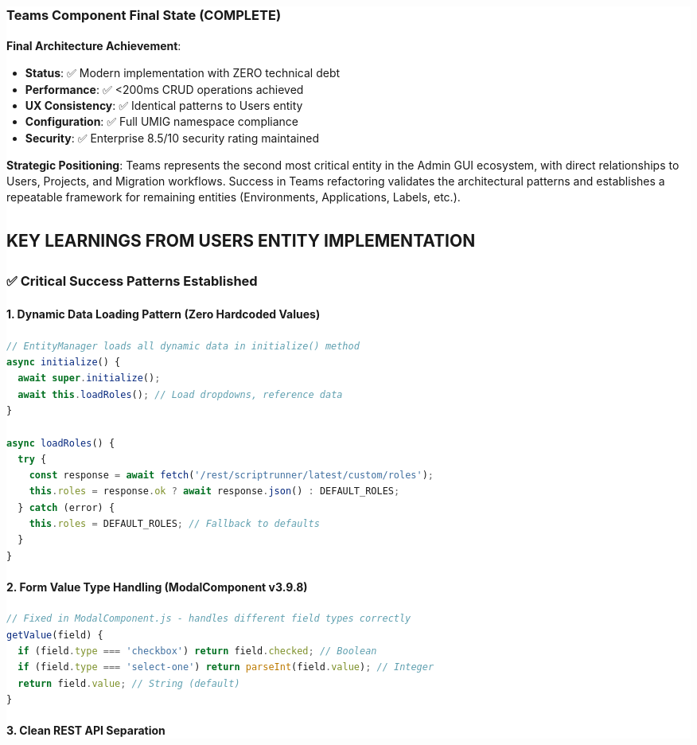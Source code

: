 ### Teams Component Final State (COMPLETE)

**Final Architecture Achievement**:

- **Status**: ✅ Modern implementation with ZERO technical debt
- **Performance**: ✅ <200ms CRUD operations achieved
- **UX Consistency**: ✅ Identical patterns to Users entity
- **Configuration**: ✅ Full UMIG namespace compliance
- **Security**: ✅ Enterprise 8.5/10 security rating maintained

**Strategic Positioning**:
Teams represents the second most critical entity in the Admin GUI ecosystem, with direct relationships to Users, Projects, and Migration workflows. Success in Teams refactoring validates the architectural patterns and establishes a repeatable framework for remaining entities (Environments, Applications, Labels, etc.).

## KEY LEARNINGS FROM USERS ENTITY IMPLEMENTATION

### ✅ Critical Success Patterns Established

#### 1. Dynamic Data Loading Pattern (Zero Hardcoded Values)

```javascript
// EntityManager loads all dynamic data in initialize() method
async initialize() {
  await super.initialize();
  await this.loadRoles(); // Load dropdowns, reference data
}

async loadRoles() {
  try {
    const response = await fetch('/rest/scriptrunner/latest/custom/roles');
    this.roles = response.ok ? await response.json() : DEFAULT_ROLES;
  } catch (error) {
    this.roles = DEFAULT_ROLES; // Fallback to defaults
  }
}
```

#### 2. Form Value Type Handling (ModalComponent v3.9.8)

```javascript
// Fixed in ModalComponent.js - handles different field types correctly
getValue(field) {
  if (field.type === 'checkbox') return field.checked; // Boolean
  if (field.type === 'select-one') return parseInt(field.value); // Integer
  return field.value; // String (default)
}
```

#### 3. Clean REST API Separation
